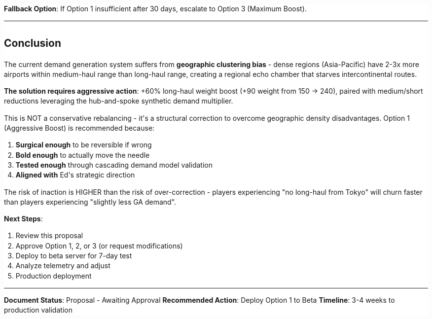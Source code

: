 **Fallback Option**: If Option 1 insufficient after 30 days, escalate to Option 3 (Maximum Boost).

---

## Conclusion

The current demand generation system suffers from **geographic clustering bias** - dense regions (Asia-Pacific) have 2-3x more airports within medium-haul range than long-haul range, creating a regional echo chamber that starves intercontinental routes.

**The solution requires aggressive action**: +60% long-haul weight boost (+90 weight from 150 → 240), paired with medium/short reductions leveraging the hub-and-spoke synthetic demand multiplier.

This is NOT a conservative rebalancing - it's a structural correction to overcome geographic density disadvantages. Option 1 (Aggressive Boost) is recommended because:

1. **Surgical enough** to be reversible if wrong
2. **Bold enough** to actually move the needle
3. **Tested enough** through cascading demand model validation
4. **Aligned with** Ed's strategic direction

The risk of inaction is HIGHER than the risk of over-correction - players experiencing "no long-haul from Tokyo" will churn faster than players experiencing "slightly less GA demand".

**Next Steps**:
1. Review this proposal
2. Approve Option 1, 2, or 3 (or request modifications)
3. Deploy to beta server for 7-day test
4. Analyze telemetry and adjust
5. Production deployment

---

**Document Status**: Proposal - Awaiting Approval
**Recommended Action**: Deploy Option 1 to Beta
**Timeline**: 3-4 weeks to production validation
